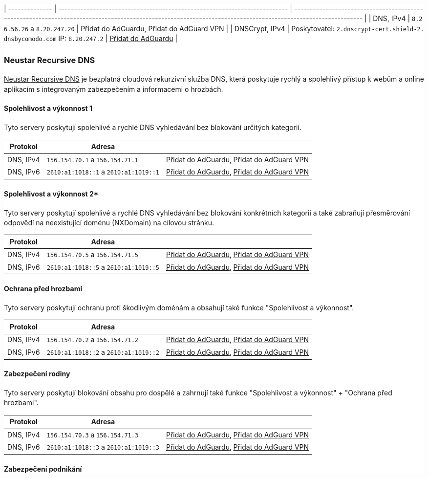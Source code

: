 | -------------- | ------------------------------------------------------------------------- | ----------------------------------------------------------------------------------------------------------------------------------------------------------- |
| DNS, IPv4      | `8.26.56.26` a `8.20.247.20`                                              | [Přidat do AdGuardu](adguard:add_dns_server?address=8.26.56.26&name=), [Přidat do AdGuard VPN](adguardvpn:add_dns_server?address=8.26.56.26&name=)          |
| DNSCrypt, IPv4 | Poskytovatel: `2.dnscrypt-cert.shield-2.dnsbycomodo.com` IP: `8.20.247.2` | [Přidat do AdGuardu](sdns://AQAAAAAAAAAACjguMjAuMjQ3LjIg0sJUqpYcHsoXmZb1X7yAHwg2xyN5q1J-zaiGG-Dgs7AoMi5kbnNjcnlwdC1jZXJ0LnNoaWVsZC0yLmRuc2J5Y29tb2RvLmNvbQ) |

### Neustar Recursive DNS

[Neustar Recursive DNS](https://www.security.neustar/digital-performance/dns-services/recursive-dns) je bezplatná cloudová rekurzivní služba DNS, která poskytuje rychlý a spolehlivý přístup k webům a online aplikacím s integrovaným zabezpečením a informacemi o hrozbách.

#### Spolehlivost a výkonnost 1

Tyto servery poskytují spolehlivé a rychlé DNS vyhledávání bez blokování určitých kategorií.

| Protokol  | Adresa                                |                                                                                                                                                              |
| --------- | ------------------------------------- | ------------------------------------------------------------------------------------------------------------------------------------------------------------ |
| DNS, IPv4 | `156.154.70.1` a `156.154.71.1`       | [Přidat do AdGuardu](adguard:add_dns_server?address=156.154.70.1&name=), [Přidat do AdGuard VPN](adguardvpn:add_dns_server?address=156.154.70.1&name=)       |
| DNS, IPv6 | `2610:a1:1018::1` a `2610:a1:1019::1` | [Přidat do AdGuardu](adguard:add_dns_server?address=2610:a1:1018::1&name=), [Přidat do AdGuard VPN](adguardvpn:add_dns_server?address=2610:a1:1018::1&name=) |

#### Spolehlivost a výkonnost 2*

Tyto servery poskytují spolehlivé a rychlé DNS vyhledávání bez blokování konkrétních kategorií a také zabraňují přesměrování odpovědí na neexistující doménu (NXDomain) na cílovou stránku.

| Protokol  | Adresa                                |                                                                                                                                                              |
| --------- | ------------------------------------- | ------------------------------------------------------------------------------------------------------------------------------------------------------------ |
| DNS, IPv4 | `156.154.70.5` a `156.154.71.5`       | [Přidat do AdGuardu](adguard:add_dns_server?address=156.154.70.5&name=), [Přidat do AdGuard VPN](adguardvpn:add_dns_server?address=156.154.70.5&name=)       |
| DNS, IPv6 | `2610:a1:1018::5` a `2610:a1:1019::5` | [Přidat do AdGuardu](adguard:add_dns_server?address=2610:a1:1018::5&name=), [Přidat do AdGuard VPN](adguardvpn:add_dns_server?address=2610:a1:1018::5&name=) |

#### Ochrana před hrozbami

Tyto servery poskytují ochranu proti škodlivým doménám a obsahují také funkce "Spolehlivost a výkonnost".

| Protokol  | Adresa                                |                                                                                                                                                              |
| --------- | ------------------------------------- | ------------------------------------------------------------------------------------------------------------------------------------------------------------ |
| DNS, IPv4 | `156.154.70.2` a `156.154.71.2`       | [Přidat do AdGuardu](adguard:add_dns_server?address=156.154.70.2&name=), [Přidat do AdGuard VPN](adguardvpn:add_dns_server?address=156.154.70.2&name=)       |
| DNS, IPv6 | `2610:a1:1018::2` a `2610:a1:1019::2` | [Přidat do AdGuardu](adguard:add_dns_server?address=2610:a1:1018::2&name=), [Přidat do AdGuard VPN](adguardvpn:add_dns_server?address=2610:a1:1018::2&name=) |

#### Zabezpečení rodiny

Tyto servery poskytují blokování obsahu pro dospělé a zahrnují také funkce "Spolehlivost a výkonnost" + "Ochrana před hrozbami".

| Protokol  | Adresa                                |                                                                                                                                                              |
| --------- | ------------------------------------- | ------------------------------------------------------------------------------------------------------------------------------------------------------------ |
| DNS, IPv4 | `156.154.70.3` a `156.154.71.3`       | [Přidat do AdGuardu](adguard:add_dns_server?address=156.154.70.3&name=), [Přidat do AdGuard VPN](adguardvpn:add_dns_server?address=156.154.70.3&name=)       |
| DNS, IPv6 | `2610:a1:1018::3` a `2610:a1:1019::3` | [Přidat do AdGuardu](adguard:add_dns_server?address=2610:a1:1018::3&name=), [Přidat do AdGuard VPN](adguardvpn:add_dns_server?address=2610:a1:1018::3&name=) |

#### Zabezpečení podnikání
